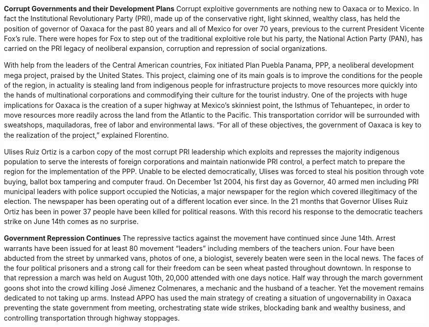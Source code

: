 **Corrupt Governments and their Development Plans**
Corrupt exploitive governments are nothing new to Oaxaca or to Mexico.  In
fact the Institutional Revolutionary Party (PRI), made up of the
conservative right, light skinned, wealthy class, has held the position of
governor of Oaxaca for the past 80 years and all of Mexico for over 70
years, previous to the current President Vicente Fox’s rule.  There were
hopes for Fox to step out of the traditional exploitive role but his
party, the National Action Party (PAN), has carried on the PRI legacy of
neoliberal expansion, corruption and repression of social organizations.

With help from the leaders of the Central American countries, Fox
initiated Plan Puebla Panama, PPP, a neoliberal development mega project,
praised by the United States.  This project, claiming one of its main
goals is to improve the conditions for the people of the region, in
actuality is stealing land from indigenous people for infrastructure
projects to move resources more quickly into the hands of multinational
corporations and commodifying their culture for the tourist industry.  One
of the projects with huge implications for Oaxaca is the creation of a
super highway at Mexico’s skinniest point, the Isthmus of Tehuantepec, in
order to move resources more readily across the land from the Atlantic to
the Pacific.  This transportation corridor will be surrounded with
sweatshops, maquiladoras, free of labor and environmental laws.  “For all
of these objectives, the government of Oaxaca is key to the realization of
the project,” explained Florentino.

Ulises Ruiz Ortiz is a carbon copy of the most corrupt PRI leadership
which exploits and represses the majority indigenous population to serve
the interests of foreign corporations and maintain nationwide PRI control,
a perfect match to prepare the region for the implementation of the PPP.
Unable to be elected democratically, Ulises was forced to steal his
position through vote buying, ballot box tampering and computer fraud.  On
December 1st 2004, his first day as Governor, 40 armed men including PRI
municipal leaders with police support occupied the Noticias, a major
newspaper for the region which covered illegitimacy of the election.  The
newspaper has been operating out of a different location ever since.  In
the 21 months that Governor Ulises Ruiz Ortiz has been in power 37 people
have been killed for political reasons.  With this record his response to
the democratic teachers strike on June 14th comes as no surprise.

**Government Repression Continues**
The repressive tactics against the movement have continued since June
14th.  Arrest warrants have been issued for at least 80 movement “leaders”
including members of the teachers union.  Four have been abducted from the
street by unmarked vans, photos of one, a biologist, severely beaten were
seen in the local news.  The faces of the four political prisoners and a
strong call for their freedom can be seen wheat pasted throughout
downtown.  In response to that repression a march was held on August 10th,
20,000 attended with one days notice.  Half way through the march
government goons shot into the crowd killing José Jimenez Colmenares, a
mechanic and the husband of a teacher. Yet the movement remains dedicated
to not taking up arms.  Instead APPO has used the main strategy of
creating a situation of ungovernability in Oaxaca preventing the state
government from meeting, orchestrating state wide strikes, blockading bank
and wealthy business, and controlling transportation through highway
stoppages.
